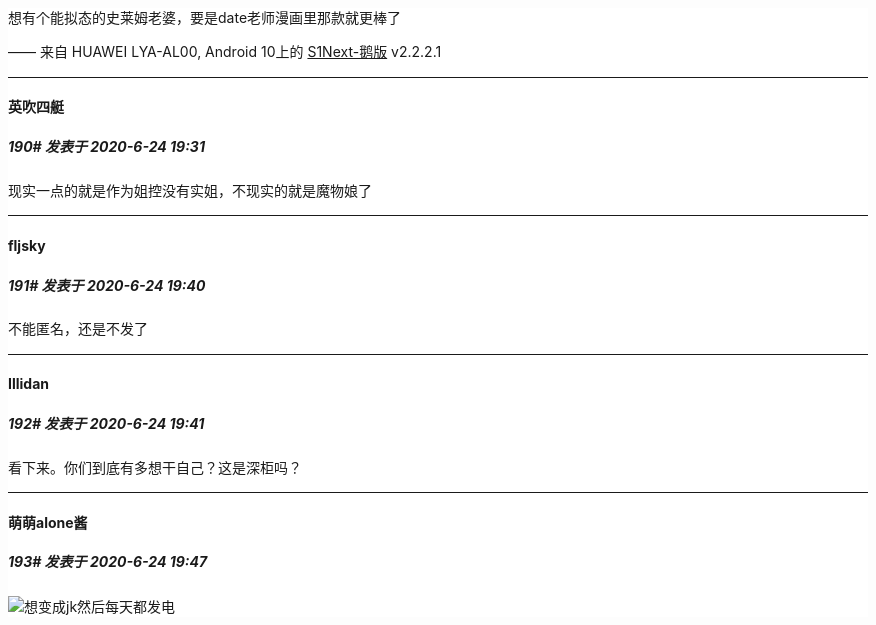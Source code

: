 


想有个能拟态的史莱姆老婆，要是date老师漫画里那款就更棒了

—— 来自 HUAWEI LYA-AL00, Android 10上的 [S1Next-鹅版](https://github.com/ykrank/S1-Next/releases) v2.2.2.1







*****

####  英吹四艇  
##### 190#       发表于 2020-6-24 19:31




现实一点的就是作为姐控没有实姐，不现实的就是魔物娘了







*****

####  fljsky  
##### 191#       发表于 2020-6-24 19:40




不能匿名，还是不发了







*****

####  Illidan  
##### 192#       发表于 2020-6-24 19:41




看下来。你们到底有多想干自己？这是深柜吗？







*****

####  萌萌alone酱  
##### 193#       发表于 2020-6-24 19:47



<img src="https://static.saraba1st.com/image/smiley/face2017/017.png" referrerpolicy="no-referrer">想变成jk然后每天都发电
